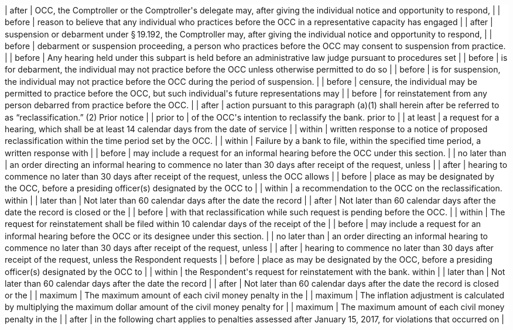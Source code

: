 | after         | OCC, the Comptroller or the Comptroller's delegate may, after giving the individual notice and opportunity to respond,                                     |
| before        | reason to believe that any individual who practices before the OCC in a representative capacity has engaged                                                |
| after         | suspension or debarment under &#167;&#8201;19.192, the Comptroller may, after giving the individual notice and opportunity to respond,                     |
| before        | debarment or suspension proceeding, a person who practices before  the OCC may consent to suspension from practice.                                        |
| before        | Any hearing held under this subpart is held  before an administrative law judge pursuant to procedures set                                                 |
| before        | is for debarment, the individual may not practice before the OCC unless otherwise permitted to do so                                                       |
| before        | is for suspension, the individual may not practice before  the OCC during the period of suspension.                                                        |
| before        | censure, the individual may be permitted to practice before the OCC, but such individual's future representations may                                      |
| before        | for reinstatement from any person debarred from practice before  the OCC.                                                                                  |
| after         | action pursuant to this paragraph (a)(1) shall herein after be referred to as &#8220;reclassification.&#8221; (2) Prior notice                             |
| prior to      | of the OCC's intention to reclassify the bank. prior to                                                                                                    |
| at least      | a request for a hearing, which shall be at least 14 calendar days from the date of service                                                                 |
| within        | written response to a notice of proposed reclassification within  the time period set by the OCC.                                                          |
| within        | Failure by a bank to file,  within the specified time period, a written response with                                                                      |
| before        | may include a request for an informal hearing before  the OCC under this section.                                                                          |
| no later than | an order directing an informal hearing to commence no later than 30 days after receipt of the request, unless                                              |
| after         | hearing to commence no later than 30 days after receipt of the request, unless the OCC allows                                                              |
| before        | place as may be designated by the OCC, before a presiding officer(s) designated by the OCC to                                                              |
| within        | a recommendation to the OCC on the reclassification. within                                                                                                |
| later than    | Not  later than 60 calendar days after the date the record                                                                                                 |
| after         | Not later than 60 calendar days  after the date the record is closed or the                                                                                |
| before        | with that reclassification while such request is pending before  the OCC.                                                                                  |
| within        | The request for reinstatement shall be filed  within 10 calendar days of the receipt of the                                                                |
| before        | may include a request for an informal hearing before  the OCC or its designee under this section.                                                          |
| no later than | an order directing an informal hearing to commence no later than 30 days after receipt of the request, unless                                              |
| after         | hearing to commence no later than 30 days after receipt of the request, unless the Respondent requests                                                     |
| before        | place as may be designated by the OCC, before a presiding officer(s) designated by the OCC to                                                              |
| within        | the Respondent's request for reinstatement with the bank. within                                                                                           |
| later than    | Not  later than 60 calendar days after the date the record                                                                                                 |
| after         | Not later than 60 calendar days  after the date the record is closed or the                                                                                |
| maximum       | The  maximum amount of each civil money penalty in the                                                                                                     |
| maximum       | The inflation adjustment is calculated by multiplying the  maximum dollar amount of the civil money penalty for                                            |
| maximum       | The  maximum amount of each civil money penalty in the                                                                                                     |
| after         | in the following chart applies to penalties assessed after January 15, 2017, for violations that occurred on                                               |